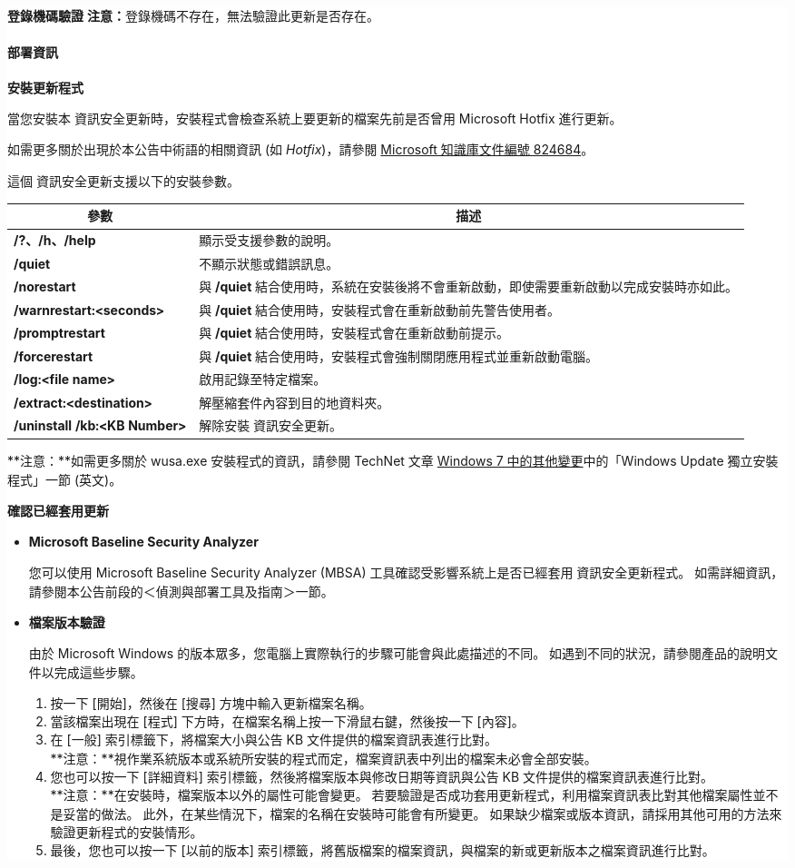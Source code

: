 <tr class="odd">
<td style="border:1px solid black;"><strong>登錄機碼驗證</strong></td>
<td style="border:1px solid black;"><strong>注意：</strong>登錄機碼不存在，無法驗證此更新是否存在。</td>
</tr>
</tbody>
</table>
  
#### 部署資訊
  
**安裝更新程式**
  
當您安裝本 資訊安全更新時，安裝程式會檢查系統上要更新的檔案先前是否曾用 Microsoft Hotfix 進行更新。
  
如需更多關於出現於本公告中術語的相關資訊 (如 *Hotfix*)，請參閱 [Microsoft 知識庫文件編號 824684](http://support.microsoft.com/kb/824684/zh-tw)。
  
這個 資訊安全更新支援以下的安裝參數。
  
| 參數                                 | 描述                                                                                       |  
|--------------------------------------|--------------------------------------------------------------------------------------------|  
| **/?、/h、/help**                    | 顯示受支援參數的說明。                                                                     |  
| **/quiet**                           | 不顯示狀態或錯誤訊息。                                                                     |  
| **/norestart**                       | 與 **/quiet** 結合使用時，系統在安裝後將不會重新啟動，即使需要重新啟動以完成安裝時亦如此。 |  
| **/warnrestart:&lt;seconds&gt;**     | 與 **/quiet** 結合使用時，安裝程式會在重新啟動前先警告使用者。                             |  
| **/promptrestart**                   | 與 **/quiet** 結合使用時，安裝程式會在重新啟動前提示。                                     |  
| **/forcerestart**                    | 與 **/quiet** 結合使用時，安裝程式會強制關閉應用程式並重新啟動電腦。                       |  
| **/log:&lt;file name&gt;**           | 啟用記錄至特定檔案。                                                                       |  
| **/extract:&lt;destination&gt;**     | 解壓縮套件內容到目的地資料夾。                                                             |  
| **/uninstall /kb:&lt;KB Number&gt;** | 解除安裝 資訊安全更新。                                                                    |
  
**注意：**如需更多關於 wusa.exe 安裝程式的資訊，請參閱 TechNet 文章 [Windows 7 中的其他變更](http://technet.microsoft.com/en-us/library/dd871148(ws.10).aspx)中的「Windows Update 獨立安裝程式」一節 (英文)。
  
**確認已經套用更新**
  
-   **Microsoft Baseline Security Analyzer**
  
    您可以使用 Microsoft Baseline Security Analyzer (MBSA) 工具確認受影響系統上是否已經套用 資訊安全更新程式。 如需詳細資訊，請參閱本公告前段的＜偵測與部署工具及指南＞一節。
  
-   **檔案版本驗證**
  
    由於 Microsoft Windows 的版本眾多，您電腦上實際執行的步驟可能會與此處描述的不同。 如遇到不同的狀況，請參閱產品的說明文件以完成這些步驟。
  
    1.  按一下 \[開始\]，然後在 \[搜尋\] 方塊中輸入更新檔案名稱。  
    2.  當該檔案出現在 \[程式\] 下方時，在檔案名稱上按一下滑鼠右鍵，然後按一下 \[內容\]。  
    3.  在 \[一般\] 索引標籤下，將檔案大小與公告 KB 文件提供的檔案資訊表進行比對。  
        **注意：**視作業系統版本或系統所安裝的程式而定，檔案資訊表中列出的檔案未必會全部安裝。  
    4.  您也可以按一下 \[詳細資料\] 索引標籤，然後將檔案版本與修改日期等資訊與公告 KB 文件提供的檔案資訊表進行比對。  
        **注意：**在安裝時，檔案版本以外的屬性可能會變更。 若要驗證是否成功套用更新程式，利用檔案資訊表比對其他檔案屬性並不是妥當的做法。 此外，在某些情況下，檔案的名稱在安裝時可能會有所變更。 如果缺少檔案或版本資訊，請採用其他可用的方法來驗證更新程式的安裝情形。  
    5.  最後，您也可以按一下 \[以前的版本\] 索引標籤，將舊版檔案的檔案資訊，與檔案的新或更新版本之檔案資訊進行比對。
  